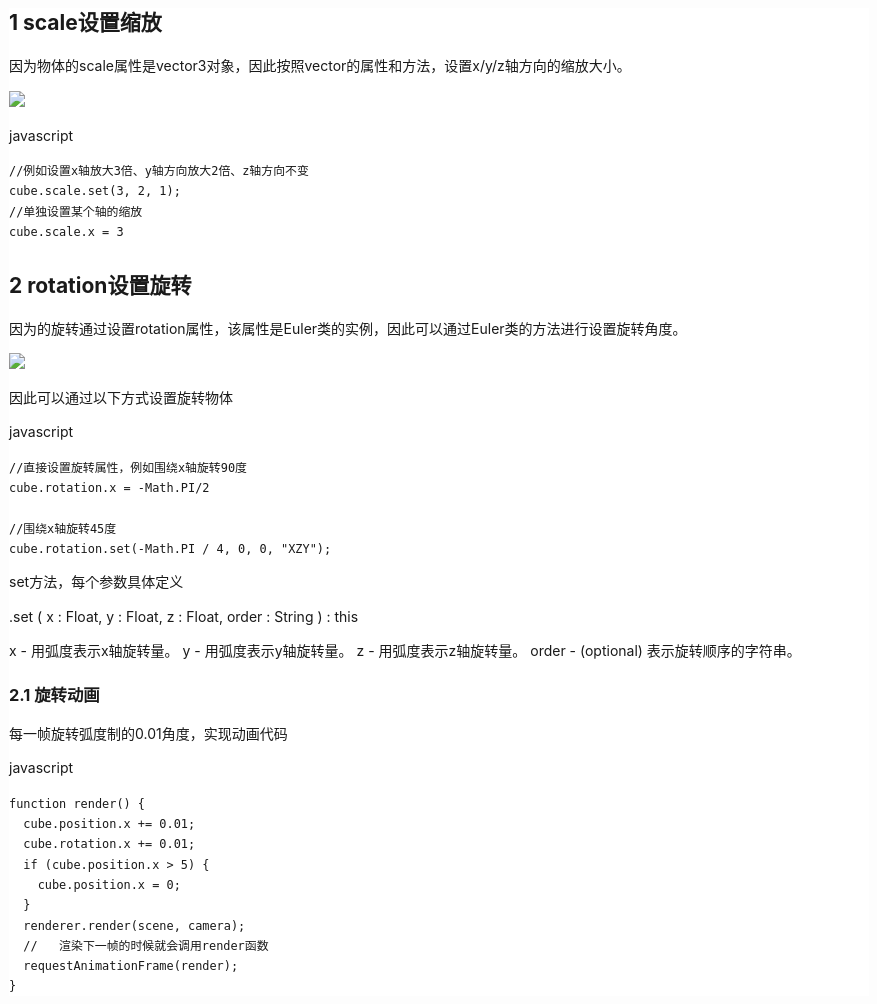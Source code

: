
## 1 scale设置缩放


因为物体的scale属性是vector3对象，因此按照vector的属性和方法，设置x/y/z轴方向的缩放大小。


[![](https://heymar.oss-cn-chengdu.aliyuncs.com/undefined202411281118243.png)](https://heymar.oss-cn-chengdu.aliyuncs.com/undefined202411281118243.png)


javascript
```
//例如设置x轴放大3倍、y轴方向放大2倍、z轴方向不变
cube.scale.set(3, 2, 1);
//单独设置某个轴的缩放
cube.scale.x = 3

```

## 2 rotation设置旋转


因为的旋转通过设置rotation属性，该属性是Euler类的实例，因此可以通过Euler类的方法进行设置旋转角度。


[![](https://heymar.oss-cn-chengdu.aliyuncs.com/undefined202411281118714.png)](https://heymar.oss-cn-chengdu.aliyuncs.com/undefined202411281118714.png)


因此可以通过以下方式设置旋转物体


javascript
```
//直接设置旋转属性，例如围绕x轴旋转90度
cube.rotation.x = -Math.PI/2

//围绕x轴旋转45度
cube.rotation.set(-Math.PI / 4, 0, 0, "XZY");
```

set方法，每个参数具体定义


.set ( x : Float, y : Float, z : Float, order : String ) : this


x \- 用弧度表示x轴旋转量。
y \- 用弧度表示y轴旋转量。
z \- 用弧度表示z轴旋转量。
order \- (optional) 表示旋转顺序的字符串。


### 2\.1 旋转动画


每一帧旋转弧度制的0\.01角度，实现动画代码


javascript
```
function render() {
  cube.position.x += 0.01;
  cube.rotation.x += 0.01;
  if (cube.position.x > 5) {
    cube.position.x = 0;
  }
  renderer.render(scene, camera);
  //   渲染下一帧的时候就会调用render函数
  requestAnimationFrame(render);
}
```
